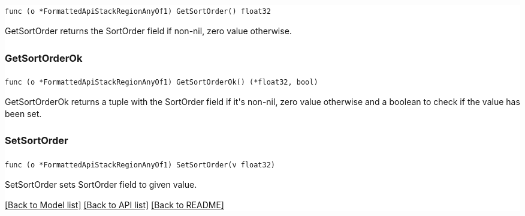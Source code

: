`func (o *FormattedApiStackRegionAnyOf1) GetSortOrder() float32`

GetSortOrder returns the SortOrder field if non-nil, zero value otherwise.

### GetSortOrderOk

`func (o *FormattedApiStackRegionAnyOf1) GetSortOrderOk() (*float32, bool)`

GetSortOrderOk returns a tuple with the SortOrder field if it's non-nil, zero value otherwise
and a boolean to check if the value has been set.

### SetSortOrder

`func (o *FormattedApiStackRegionAnyOf1) SetSortOrder(v float32)`

SetSortOrder sets SortOrder field to given value.



[[Back to Model list]](../README.md#documentation-for-models) [[Back to API list]](../README.md#documentation-for-api-endpoints) [[Back to README]](../README.md)


